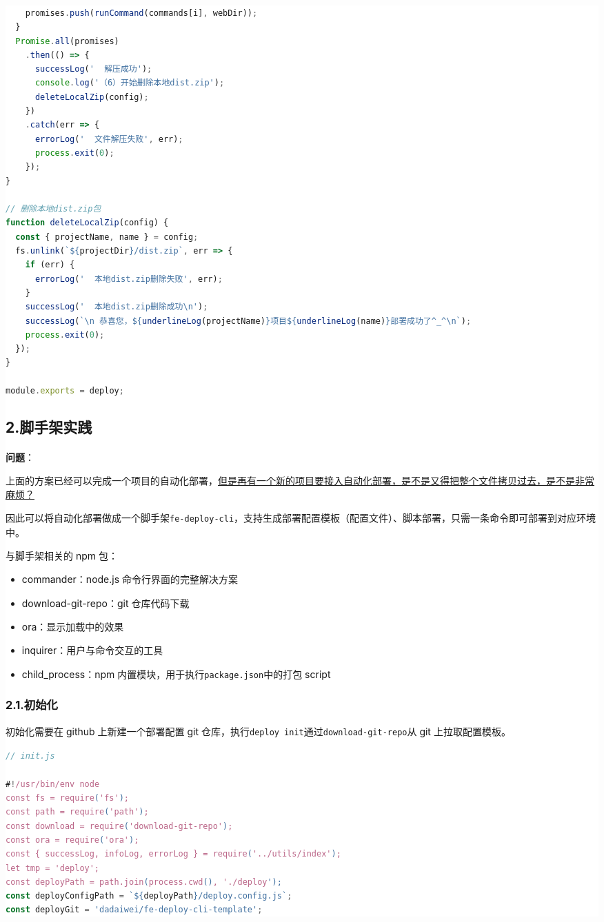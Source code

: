 ```js
    promises.push(runCommand(commands[i], webDir));
  }
  Promise.all(promises)
    .then(() => {
      successLog('  解压成功');
      console.log('（6）开始删除本地dist.zip');
      deleteLocalZip(config);
    })
    .catch(err => {
      errorLog('  文件解压失败', err);
      process.exit(0);
    });
}

// 删除本地dist.zip包
function deleteLocalZip(config) {
  const { projectName, name } = config;
  fs.unlink(`${projectDir}/dist.zip`, err => {
    if (err) {
      errorLog('  本地dist.zip删除失败', err);
    }
    successLog('  本地dist.zip删除成功\n');
    successLog(`\n 恭喜您，${underlineLog(projectName)}项目${underlineLog(name)}部署成功了^_^\n`);
    process.exit(0);
  });
}

module.exports = deploy;
```

## 2.脚手架实践

**问题**：

上面的方案已经可以完成一个项目的自动化部署，<u>但是再有一个新的项目要接入自动化部署，是不是又得把整个文件拷贝过去，是不是非常麻烦？</u>

因此可以将自动化部署做成一个脚手架`fe-deploy-cli`，支持生成部署配置模板（配置文件）、脚本部署，只需一条命令即可部署到对应环境中。

与脚手架相关的 npm 包：

- commander：node.js 命令行界面的完整解决方案

- download-git-repo：git 仓库代码下载

- ora：显示加载中的效果

- inquirer：用户与命令交互的工具

- child_process：npm 内置模块，用于执行`package.json`中的打包 script

### 2.1.初始化

初始化需要在 github 上新建一个部署配置 git 仓库，执行`deploy init`通过`download-git-repo`从 git 上拉取配置模板。

```js
// init.js

#!/usr/bin/env node
const fs = require('fs');
const path = require('path');
const download = require('download-git-repo');
const ora = require('ora');
const { successLog, infoLog, errorLog } = require('../utils/index');
let tmp = 'deploy';
const deployPath = path.join(process.cwd(), './deploy');
const deployConfigPath = `${deployPath}/deploy.config.js`;
const deployGit = 'dadaiwei/fe-deploy-cli-template';
```